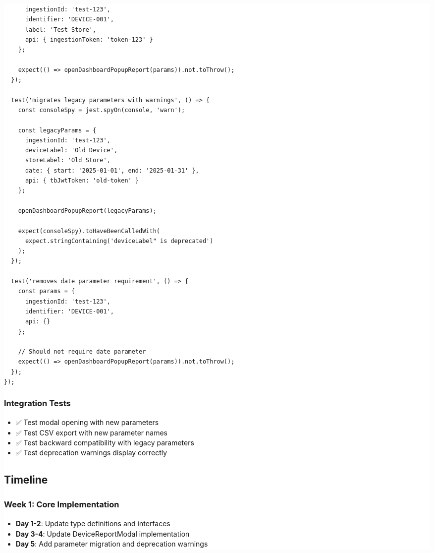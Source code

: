 ```
      ingestionId: 'test-123',
      identifier: 'DEVICE-001',
      label: 'Test Store',
      api: { ingestionToken: 'token-123' }
    };
    
    expect(() => openDashboardPopupReport(params)).not.toThrow();
  });
  
  test('migrates legacy parameters with warnings', () => {
    const consoleSpy = jest.spyOn(console, 'warn');
    
    const legacyParams = {
      ingestionId: 'test-123',
      deviceLabel: 'Old Device',
      storeLabel: 'Old Store',
      date: { start: '2025-01-01', end: '2025-01-31' },
      api: { tbJwtToken: 'old-token' }
    };
    
    openDashboardPopupReport(legacyParams);
    
    expect(consoleSpy).toHaveBeenCalledWith(
      expect.stringContaining('deviceLabel" is deprecated')
    );
  });
  
  test('removes date parameter requirement', () => {
    const params = {
      ingestionId: 'test-123',
      identifier: 'DEVICE-001',
      api: {}
    };
    
    // Should not require date parameter
    expect(() => openDashboardPopupReport(params)).not.toThrow();
  });
});
```

### Integration Tests
- ✅ Test modal opening with new parameters
- ✅ Test CSV export with new parameter names
- ✅ Test backward compatibility with legacy parameters
- ✅ Test deprecation warnings display correctly

## Timeline

### Week 1: Core Implementation
- **Day 1-2**: Update type definitions and interfaces
- **Day 3-4**: Update DeviceReportModal implementation
- **Day 5**: Add parameter migration and deprecation warnings
